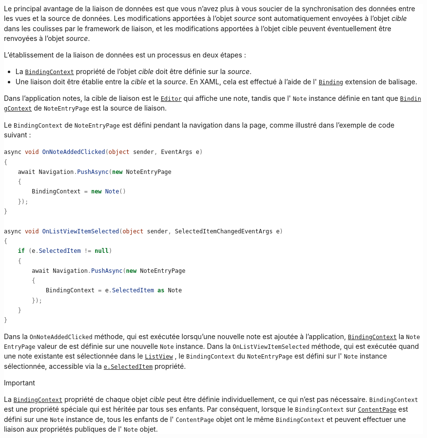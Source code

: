 Le principal avantage de la liaison de données est que vous n’avez plus à vous soucier de la synchronisation des données entre les vues et la source de données. Les modifications apportées à l’objet *source* sont automatiquement envoyées à l’objet *cible* dans les coulisses par le framework de liaison, et les modifications apportées à l’objet cible peuvent éventuellement être renvoyées à l’objet *source*.

L’établissement de la liaison de données est un processus en deux étapes :

- La [`BindingContext`](xref:Xamarin.Forms.BindableObject.BindingContext) propriété de l’objet *cible* doit être définie sur la *source*.
- Une liaison doit être établie entre la *cible* et la *source*. En XAML, cela est effectué à l’aide de l' [`Binding`](xref:Xamarin.Forms.Xaml.BindingExtension) extension de balisage.

Dans l’application notes, la cible de liaison est le [`Editor`](xref:Xamarin.Forms.Editor) qui affiche une note, tandis que l' `Note` instance définie en tant que [`BindingContext`](xref:Xamarin.Forms.BindableObject.BindingContext) de `NoteEntryPage` est la source de liaison.

Le `BindingContext` de `NoteEntryPage` est défini pendant la navigation dans la page, comme illustré dans l’exemple de code suivant :

```csharp
async void OnNoteAddedClicked(object sender, EventArgs e)
{
    await Navigation.PushAsync(new NoteEntryPage
    {
        BindingContext = new Note()
    });
}

async void OnListViewItemSelected(object sender, SelectedItemChangedEventArgs e)
{
    if (e.SelectedItem != null)
    {
        await Navigation.PushAsync(new NoteEntryPage
        {
            BindingContext = e.SelectedItem as Note
        });
    }
}
```

Dans la `OnNoteAddedClicked` méthode, qui est exécutée lorsqu’une nouvelle note est ajoutée à l’application, [`BindingContext`](xref:Xamarin.Forms.BindableObject.BindingContext) la `NoteEntryPage` valeur de est définie sur une nouvelle `Note` instance. Dans la `OnListViewItemSelected` méthode, qui est exécutée quand une note existante est sélectionnée dans le [`ListView`](xref:Xamarin.Forms.ListView) , le `BindingContext` du `NoteEntryPage` est défini sur l' `Note` instance sélectionnée, accessible via la [`e.SelectedItem`](xref:Xamarin.Forms.SelectedItemChangedEventArgs.SelectedItem) propriété.

> [!IMPORTANT]
> La [`BindingContext`](xref:Xamarin.Forms.BindableObject.BindingContext) propriété de chaque objet *cible* peut être définie individuellement, ce qui n’est pas nécessaire. `BindingContext` est une propriété spéciale qui est héritée par tous ses enfants. Par conséquent, lorsque le `BindingContext` sur [`ContentPage`](xref:Xamarin.Forms.ContentPage) est défini sur une `Note` instance de, tous les enfants de l' `ContentPage` objet ont le même `BindingContext` et peuvent effectuer une liaison aux propriétés publiques de l' `Note` objet.
